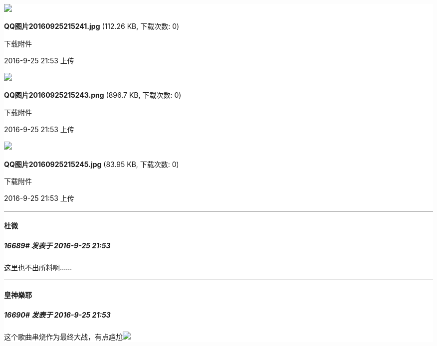 <img src="http://img.saraba1st.com/forum/201609/25/215314tzr3x7hiprh5pr4h.jpg" referrerpolicy="no-referrer">


<strong>QQ图片20160925215241.jpg</strong> (112.26 KB, 下载次数: 0)

下载附件

2016-9-25 21:53 上传





<img src="http://img.saraba1st.com/forum/201609/25/215316ypxbxxadpb575dzv.png" referrerpolicy="no-referrer">


<strong>QQ图片20160925215243.png</strong> (896.7 KB, 下载次数: 0)

下载附件

2016-9-25 21:53 上传





<img src="http://img.saraba1st.com/forum/201609/25/215317hcz90pocozf0miwc.jpg" referrerpolicy="no-referrer">


<strong>QQ图片20160925215245.jpg</strong> (83.95 KB, 下载次数: 0)

下载附件

2016-9-25 21:53 上传











*****

####  杜微  
##### 16689#       发表于 2016-9-25 21:53




这里也不出所料啊……







*****

####  皇神樂耶  
##### 16690#       发表于 2016-9-25 21:53




这个歌曲串烧作为最终大战，有点尴尬<img src="https://static.saraba1st.com/image/smiley/face/149.gif" referrerpolicy="no-referrer">
